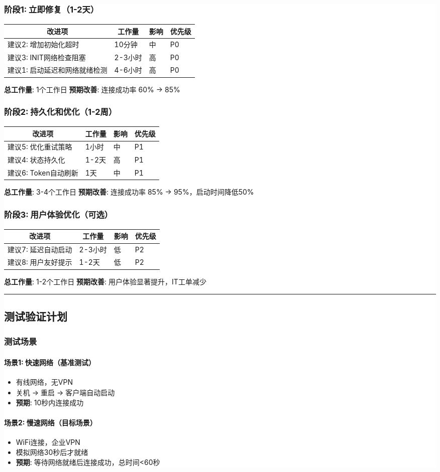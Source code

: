 ### 阶段1: 立即修复（1-2天）

| 改进项 | 工作量 | 影响 | 优先级 |
|-------|--------|------|--------|
| 建议2: 增加初始化超时 | 10分钟 | 中 | P0 |
| 建议3: INIT网络检查阻塞 | 2-3小时 | 高 | P0 |
| 建议1: 启动延迟和网络就绪检测 | 4-6小时 | 高 | P0 |

**总工作量**: 1个工作日
**预期改善**: 连接成功率 60% → 85%

### 阶段2: 持久化和优化（1-2周）

| 改进项 | 工作量 | 影响 | 优先级 |
|-------|--------|------|--------|
| 建议5: 优化重试策略 | 1小时 | 中 | P1 |
| 建议4: 状态持久化 | 1-2天 | 高 | P1 |
| 建议6: Token自动刷新 | 1天 | 中 | P1 |

**总工作量**: 3-4个工作日
**预期改善**: 连接成功率 85% → 95%，启动时间降低50%

### 阶段3: 用户体验优化（可选）

| 改进项 | 工作量 | 影响 | 优先级 |
|-------|--------|------|--------|
| 建议7: 延迟自动启动 | 2-3小时 | 低 | P2 |
| 建议8: 用户友好提示 | 1-2天 | 低 | P2 |

**总工作量**: 1-2个工作日
**预期改善**: 用户体验显著提升，IT工单减少

---

## 测试验证计划

### 测试场景

#### 场景1: 快速网络（基准测试）
- 有线网络，无VPN
- 关机 → 重启 → 客户端自动启动
- **预期**: 10秒内连接成功

#### 场景2: 慢速网络（目标场景）
- WiFi连接，企业VPN
- 模拟网络30秒后才就绪
- **预期**: 等待网络就绪后连接成功，总时间<60秒
